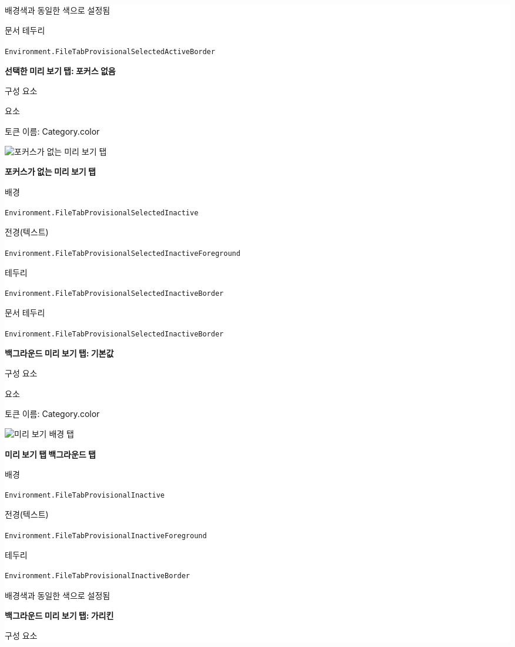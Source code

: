 배경색과 동일한 색으로 설정됨  
  
 문서 테두리  
  
 `Environment.FileTabProvisionalSelectedActiveBorder`  
  
 **선택한 미리 보기 탭: 포커스 없음**  
  
 구성 요소  
  
 요소  
  
 토큰 이름: Category.color  
  
 ![포커스가 없는 미리 보기 탭](../../extensibility/ux-guidelines/media/0303-080-previewtabunfocused.png "0303 080_PreviewTabUnfocused")  
  
 **포커스가 없는 미리 보기 탭**  
  
 배경  
  
 `Environment.FileTabProvisionalSelectedInactive`  
  
 전경(텍스트)  
  
 `Environment.FileTabProvisionalSelectedInactiveForeground`  
  
 테두리  
  
 `Environment.FileTabProvisionalSelectedInactiveBorder`  
  
 문서 테두리  
  
 `Environment.FileTabProvisionalSelectedInactiveBorder`  
  
 **백그라운드 미리 보기 탭: 기본값**  
  
 구성 요소  
  
 요소  
  
 토큰 이름: Category.color  
  
 ![미리 보기 배경 탭](../../extensibility/ux-guidelines/media/0303-081-previewbackgroundtab.png "0303 081_PreviewBackgroundTab")  
  
 **미리 보기 탭 백그라운드 탭**  
  
 배경  
  
 `Environment.FileTabProvisionalInactive`  
  
 전경(텍스트)  
  
 `Environment.FileTabProvisionalInactiveForeground`  
  
 테두리  
  
 `Environment.FileTabProvisionalInactiveBorder`  
  
 배경색과 동일한 색으로 설정됨  
  
 **백그라운드 미리 보기 탭: 가리킨**  
  
 구성 요소  
  